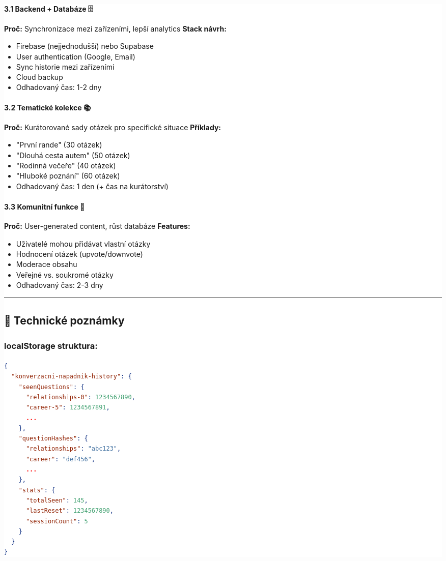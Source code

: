 #### 3.1 Backend + Databáze 🗄️
**Proč:** Synchronizace mezi zařízeními, lepší analytics
**Stack návrh:**
- Firebase (nejjednodušší) nebo Supabase
- User authentication (Google, Email)
- Sync historie mezi zařízeními
- Cloud backup
- Odhadovaný čas: 1-2 dny

#### 3.2 Tematické kolekce 📚
**Proč:** Kurátorované sady otázek pro specifické situace
**Příklady:**
- "První rande" (30 otázek)
- "Dlouhá cesta autem" (50 otázek)
- "Rodinná večeře" (40 otázek)
- "Hluboké poznání" (60 otázek)
- Odhadovaný čas: 1 den (+ čas na kurátorství)

#### 3.3 Komunitní funkce 👥
**Proč:** User-generated content, růst databáze
**Features:**
- Uživatelé mohou přidávat vlastní otázky
- Hodnocení otázek (upvote/downvote)
- Moderace obsahu
- Veřejné vs. soukromé otázky
- Odhadovaný čas: 2-3 dny

---

## 🔧 Technické poznámky

### localStorage struktura:
```json
{
  "konverzacni-napadnik-history": {
    "seenQuestions": {
      "relationships-0": 1234567890,
      "career-5": 1234567891,
      ...
    },
    "questionHashes": {
      "relationships": "abc123",
      "career": "def456",
      ...
    },
    "stats": {
      "totalSeen": 145,
      "lastReset": 1234567890,
      "sessionCount": 5
    }
  }
}
```
